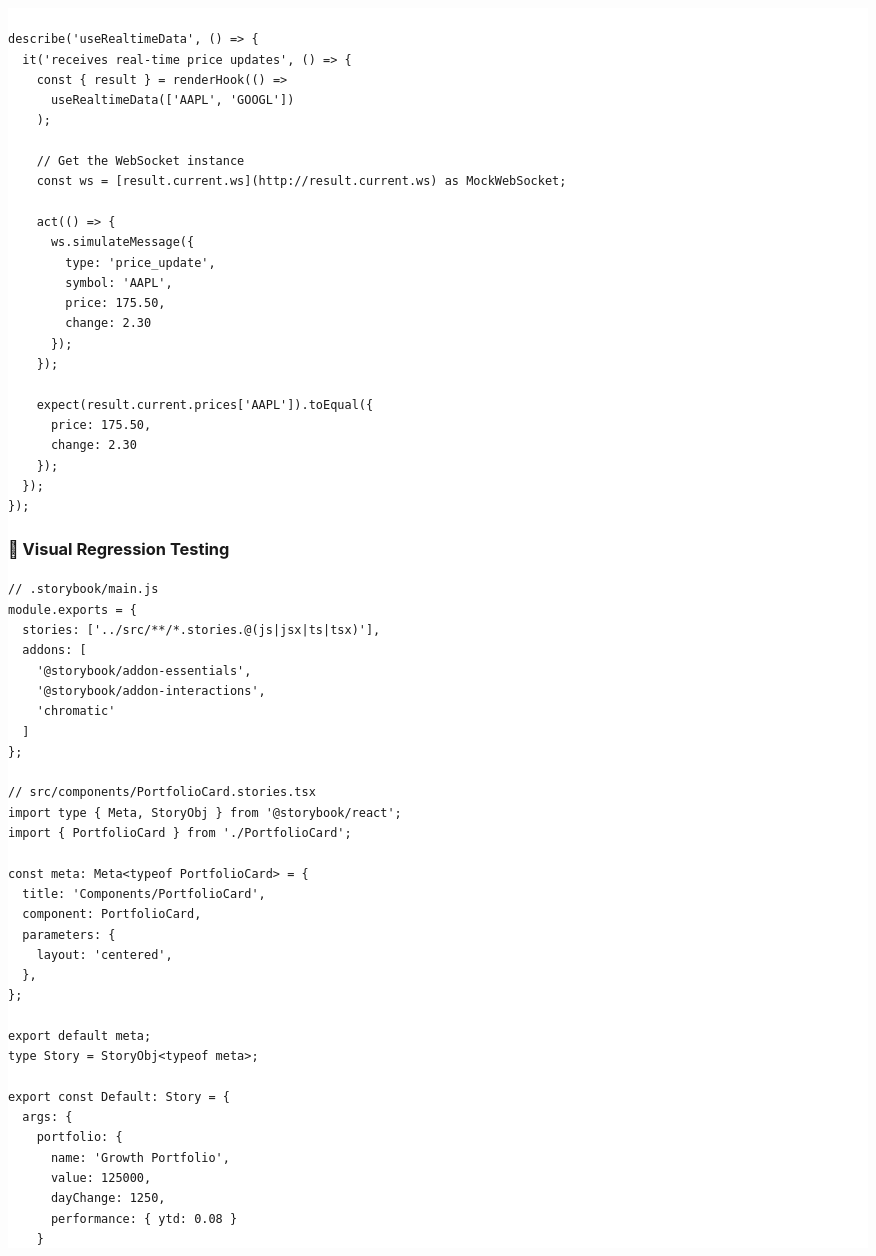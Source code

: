 ```tsx

describe('useRealtimeData', () => {
  it('receives real-time price updates', () => {
    const { result } = renderHook(() => 
      useRealtimeData(['AAPL', 'GOOGL'])
    );

    // Get the WebSocket instance
    const ws = [result.current.ws](http://result.current.ws) as MockWebSocket;

    act(() => {
      ws.simulateMessage({
        type: 'price_update',
        symbol: 'AAPL',
        price: 175.50,
        change: 2.30
      });
    });

    expect(result.current.prices['AAPL']).toEqual({
      price: 175.50,
      change: 2.30
    });
  });
});
```

### **🎨 Visual Regression Testing**

```tsx
// .storybook/main.js
module.exports = {
  stories: ['../src/**/*.stories.@(js|jsx|ts|tsx)'],
  addons: [
    '@storybook/addon-essentials',
    '@storybook/addon-interactions',
    'chromatic'
  ]
};

// src/components/PortfolioCard.stories.tsx
import type { Meta, StoryObj } from '@storybook/react';
import { PortfolioCard } from './PortfolioCard';

const meta: Meta<typeof PortfolioCard> = {
  title: 'Components/PortfolioCard',
  component: PortfolioCard,
  parameters: {
    layout: 'centered',
  },
};

export default meta;
type Story = StoryObj<typeof meta>;

export const Default: Story = {
  args: {
    portfolio: {
      name: 'Growth Portfolio',
      value: 125000,
      dayChange: 1250,
      performance: { ytd: 0.08 }
    }
```